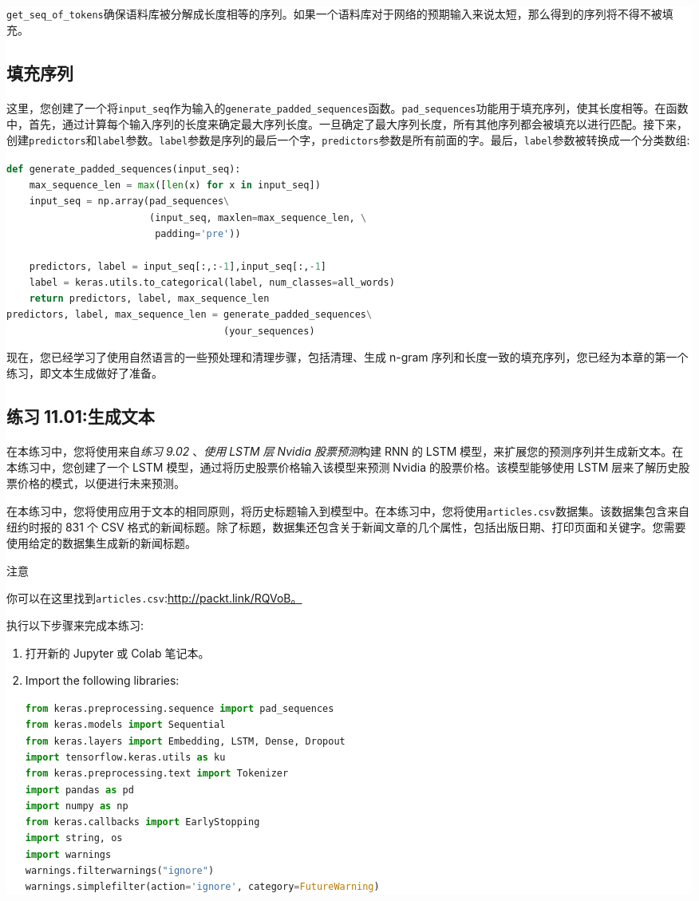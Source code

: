 `get_seq_of_tokens`确保语料库被分解成长度相等的序列。如果一个语料库对于网络的预期输入来说太短，那么得到的序列将不得不被填充。

## 填充序列

这里，您创建了一个将`input_seq`作为输入的`generate_padded_sequences`函数。`pad_sequences`功能用于填充序列，使其长度相等。在函数中，首先，通过计算每个输入序列的长度来确定最大序列长度。一旦确定了最大序列长度，所有其他序列都会被填充以进行匹配。接下来，创建`predictors`和`label`参数。`label`参数是序列的最后一个字，`predictors`参数是所有前面的字。最后，`label`参数被转换成一个分类数组:

```py
def generate_padded_sequences(input_seq):
    max_sequence_len = max([len(x) for x in input_seq])
    input_seq = np.array(pad_sequences\
                         (input_seq, maxlen=max_sequence_len, \
                          padding='pre'))

    predictors, label = input_seq[:,:-1],input_seq[:,-1]
    label = keras.utils.to_categorical(label, num_classes=all_words)
    return predictors, label, max_sequence_len
predictors, label, max_sequence_len = generate_padded_sequences\
                                      (your_sequences)
```

现在，您已经学习了使用自然语言的一些预处理和清理步骤，包括清理、生成 n-gram 序列和长度一致的填充序列，您已经为本章的第一个练习，即文本生成做好了准备。

## 练习 11.01:生成文本

在本练习中，您将使用来自*练习 9.02* 、*使用 LSTM 层 Nvidia 股票预测*构建 RNN 的 LSTM 模型，来扩展您的预测序列并生成新文本。在本练习中，您创建了一个 LSTM 模型，通过将历史股票价格输入该模型来预测 Nvidia 的股票价格。该模型能够使用 LSTM 层来了解历史股票价格的模式，以便进行未来预测。

在本练习中，您将使用应用于文本的相同原则，将历史标题输入到模型中。在本练习中，您将使用`articles.csv`数据集。该数据集包含来自纽约时报的 831 个 CSV 格式的新闻标题。除了标题，数据集还包含关于新闻文章的几个属性，包括出版日期、打印页面和关键字。您需要使用给定的数据集生成新的新闻标题。

注意

你可以在这里找到`articles.csv`:http://packt.link/RQVoB。

执行以下步骤来完成本练习:

1.  打开新的 Jupyter 或 Colab 笔记本。
2.  Import the following libraries:

    ```py
    from keras.preprocessing.sequence import pad_sequences
    from keras.models import Sequential
    from keras.layers import Embedding, LSTM, Dense, Dropout
    import tensorflow.keras.utils as ku 
    from keras.preprocessing.text import Tokenizer
    import pandas as pd
    import numpy as np
    from keras.callbacks import EarlyStopping
    import string, os 
    import warnings
    warnings.filterwarnings("ignore")
    warnings.simplefilter(action='ignore', category=FutureWarning)
    ```
